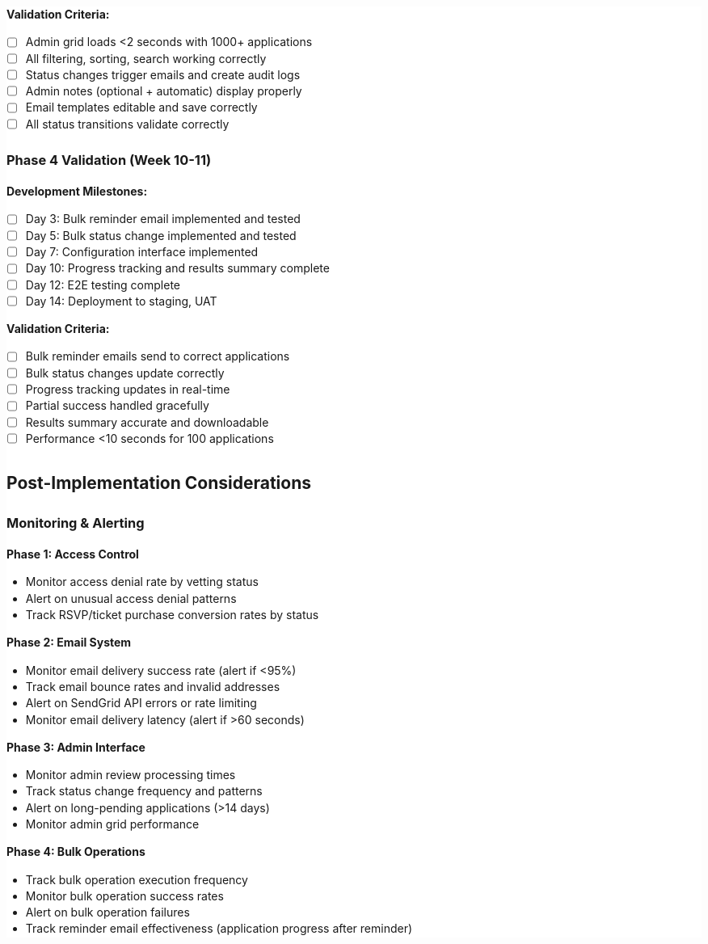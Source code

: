 **Validation Criteria:**
- [ ] Admin grid loads <2 seconds with 1000+ applications
- [ ] All filtering, sorting, search working correctly
- [ ] Status changes trigger emails and create audit logs
- [ ] Admin notes (optional + automatic) display properly
- [ ] Email templates editable and save correctly
- [ ] All status transitions validate correctly

### Phase 4 Validation (Week 10-11)

**Development Milestones:**
- [ ] Day 3: Bulk reminder email implemented and tested
- [ ] Day 5: Bulk status change implemented and tested
- [ ] Day 7: Configuration interface implemented
- [ ] Day 10: Progress tracking and results summary complete
- [ ] Day 12: E2E testing complete
- [ ] Day 14: Deployment to staging, UAT

**Validation Criteria:**
- [ ] Bulk reminder emails send to correct applications
- [ ] Bulk status changes update correctly
- [ ] Progress tracking updates in real-time
- [ ] Partial success handled gracefully
- [ ] Results summary accurate and downloadable
- [ ] Performance <10 seconds for 100 applications

## Post-Implementation Considerations

### Monitoring & Alerting

**Phase 1: Access Control**
- Monitor access denial rate by vetting status
- Alert on unusual access denial patterns
- Track RSVP/ticket purchase conversion rates by status

**Phase 2: Email System**
- Monitor email delivery success rate (alert if <95%)
- Track email bounce rates and invalid addresses
- Alert on SendGrid API errors or rate limiting
- Monitor email delivery latency (alert if >60 seconds)

**Phase 3: Admin Interface**
- Monitor admin review processing times
- Track status change frequency and patterns
- Alert on long-pending applications (>14 days)
- Monitor admin grid performance

**Phase 4: Bulk Operations**
- Track bulk operation execution frequency
- Monitor bulk operation success rates
- Alert on bulk operation failures
- Track reminder email effectiveness (application progress after reminder)

